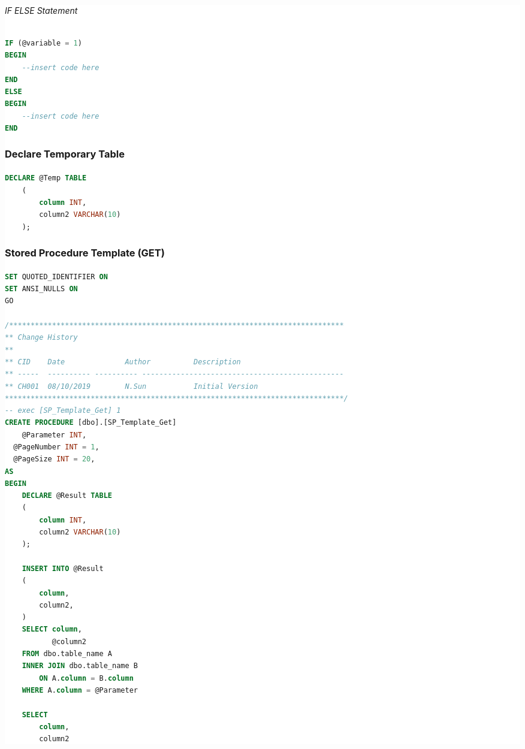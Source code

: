 ###### IF ELSE Statement

```sql
IF (@variable = 1)
BEGIN
    --insert code here
END
ELSE
BEGIN
    --insert code here
END
```

### Declare Temporary Table

```sql
DECLARE @Temp TABLE
    (
        column INT,
        column2 VARCHAR(10)
    );
```

### Stored Procedure Template (GET)

```sql
SET QUOTED_IDENTIFIER ON
SET ANSI_NULLS ON
GO

/******************************************************************************
** Change History
**
** CID    Date				Author			Description
** -----  ---------- ---------- -----------------------------------------------
** CH001  08/10/2019		N.Sun		    Initial Version
*******************************************************************************/
-- exec [SP_Template_Get] 1
CREATE PROCEDURE [dbo].[SP_Template_Get]
	@Parameter INT,
  @PageNumber INT = 1,
  @PageSize INT = 20,
AS
BEGIN
    DECLARE @Result TABLE
    (
        column INT,
        column2 VARCHAR(10)
    );

	INSERT INTO @Result
	(
	    column,
		column2,
	)
	SELECT column,
		   @column2
	FROM dbo.table_name A
	INNER JOIN dbo.table_name B
        ON A.column = B.column
	WHERE A.column = @Parameter

	SELECT
        column,
        column2
```